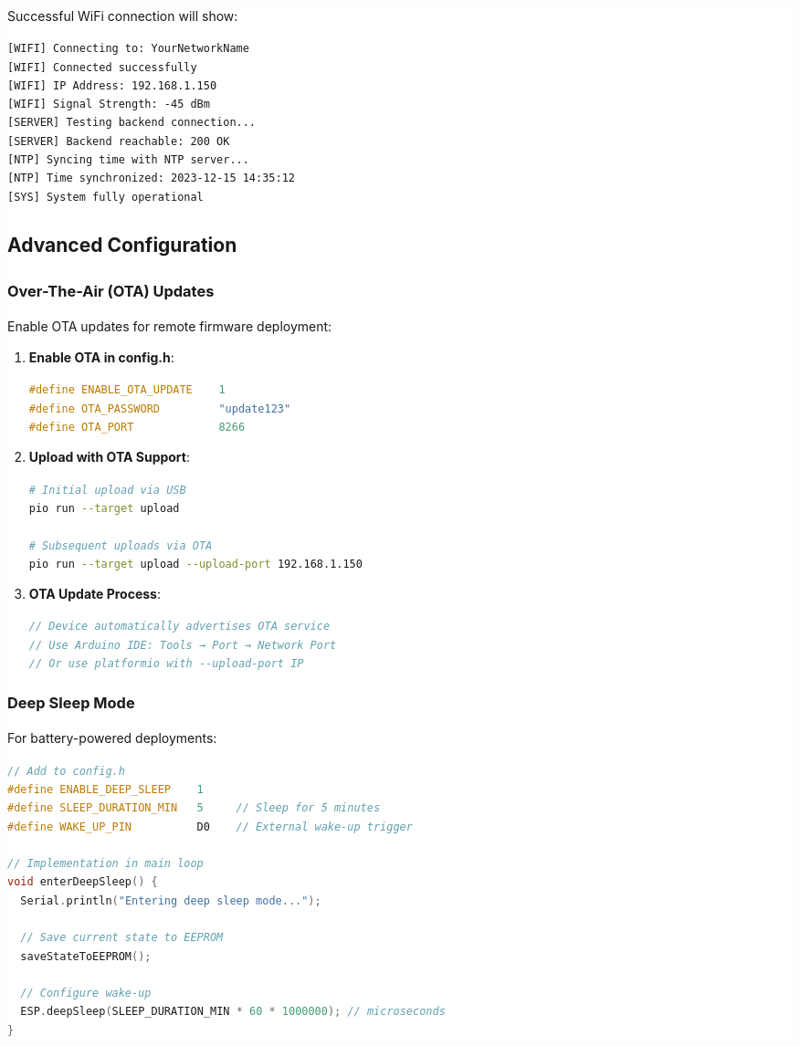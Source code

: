 Successful WiFi connection will show:
```
[WIFI] Connecting to: YourNetworkName
[WIFI] Connected successfully
[WIFI] IP Address: 192.168.1.150
[WIFI] Signal Strength: -45 dBm
[SERVER] Testing backend connection...
[SERVER] Backend reachable: 200 OK
[NTP] Syncing time with NTP server...
[NTP] Time synchronized: 2023-12-15 14:35:12
[SYS] System fully operational
```

## Advanced Configuration

### Over-The-Air (OTA) Updates

Enable OTA updates for remote firmware deployment:

1. **Enable OTA in config.h**:
   ```cpp
   #define ENABLE_OTA_UPDATE    1
   #define OTA_PASSWORD         "update123"
   #define OTA_PORT             8266
   ```

2. **Upload with OTA Support**:
   ```bash
   # Initial upload via USB
   pio run --target upload
   
   # Subsequent uploads via OTA
   pio run --target upload --upload-port 192.168.1.150
   ```

3. **OTA Update Process**:
   ```cpp
   // Device automatically advertises OTA service
   // Use Arduino IDE: Tools → Port → Network Port
   // Or use platformio with --upload-port IP
   ```

### Deep Sleep Mode

For battery-powered deployments:

```cpp
// Add to config.h
#define ENABLE_DEEP_SLEEP    1
#define SLEEP_DURATION_MIN   5     // Sleep for 5 minutes
#define WAKE_UP_PIN          D0    // External wake-up trigger

// Implementation in main loop
void enterDeepSleep() {
  Serial.println("Entering deep sleep mode...");
  
  // Save current state to EEPROM
  saveStateToEEPROM();
  
  // Configure wake-up
  ESP.deepSleep(SLEEP_DURATION_MIN * 60 * 1000000); // microseconds
}
```
